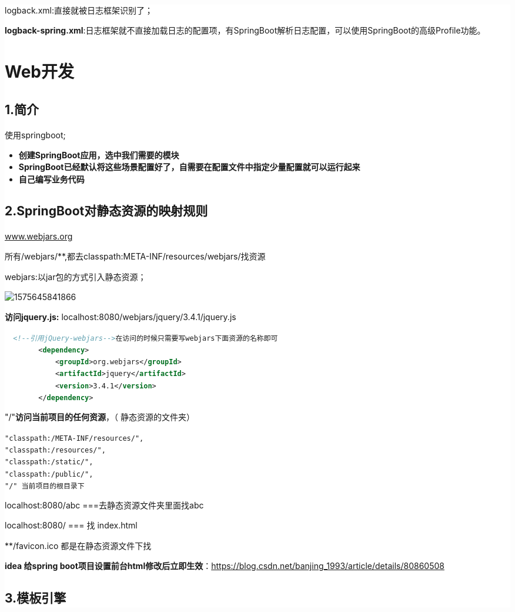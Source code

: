 logback.xml:直接就被日志框架识别了；

**logback-spring.xml**:日志框架就不直接加载日志的配置项，有SpringBoot解析日志配置，可以使用SpringBoot的高级Profile功能。

# Web开发

## 1.简介

使用springboot;

- **创建SpringBoot应用，选中我们需要的模块**
- **SpringBoot已经默认将这些场景配置好了，自需要在配置文件中指定少量配置就可以运行起来**
- **自己编写业务代码**

## 2.SpringBoot对静态资源的映射规则

www.webjars.org

所有/webjars/**,都去classpath:META-INF/resources/webjars/找资源

webjars:以jar包的方式引入静态资源；

![1575645841866](C:\Users\HC\AppData\Roaming\Typora\typora-user-images\1575645841866.png)

**访问jquery.js:** localhost:8080/webjars/jquery/3.4.1/jquery.js

~~~xml
  <!--引用jQuery-webjars-->在访问的时候只需要写webjars下面资源的名称即可
        <dependency>
            <groupId>org.webjars</groupId>
            <artifactId>jquery</artifactId>
            <version>3.4.1</version>
        </dependency>
~~~

"/"**访问当前项目的任何资源**，（ 静态资源的文件夹）

~~~xml
"classpath:/META-INF/resources/",
"classpath:/resources/",
"classpath:/static/",
"classpath:/public/",
"/" 当前项目的根目录下
~~~

localhost:8080/abc  ===去静态资源文件夹里面找abc

localhost:8080/       === 找 index.html

**/favicon.ico 都是在静态资源文件下找

**idea 给spring boot项目设置前台html修改后立即生效**：<https://blog.csdn.net/banjing_1993/article/details/80860508>

## 3.模板引擎
